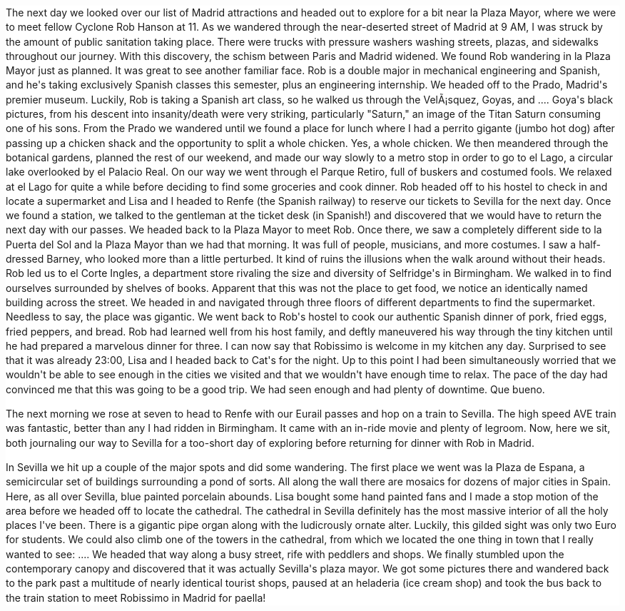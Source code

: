 The next day we looked over our list of Madrid attractions and headed out to explore for a bit near la Plaza Mayor, where we were to meet fellow Cyclone Rob Hanson at 11. As we wandered through the near-deserted street of Madrid at 9 AM, I was struck by the amount of public sanitation taking place. There were trucks with pressure washers washing streets, plazas, and sidewalks throughout our journey. With this discovery, the schism between Paris and Madrid widened. We found Rob wandering in la Plaza Mayor just as planned. It was great to see another familiar face. Rob is a double major in mechanical engineering and Spanish, and he's taking exclusively Spanish classes this semester, plus an engineering internship. We headed off to the Prado, Madrid's premier museum. Luckily, Rob is taking a Spanish art class, so he walked us through the VelÃ¡squez, Goyas, and .... Goya's black pictures, from his descent into insanity/death were very striking, particularly "Saturn," an image of the Titan Saturn consuming one of his sons. From the Prado we wandered until we found a place for lunch where I had a perrito gigante (jumbo hot dog) after passing up a chicken shack and the opportunity to split a whole chicken. Yes, a whole chicken. We then meandered through the botanical gardens, planned the rest of our weekend, and made our way slowly to a metro stop in order to go to el Lago, a circular lake overlooked by el Palacio Real. On our way we went through el Parque Retiro, full of buskers and costumed fools. We relaxed at el Lago for quite a while before deciding to find some groceries and cook dinner. Rob headed off to his hostel to check in and locate a supermarket and Lisa and I headed to Renfe (the Spanish railway) to reserve our tickets to Sevilla for the next day. Once we found a station, we talked to the gentleman at the ticket desk (in Spanish!) and discovered that we would have to return the next day with our passes. We headed back to la Plaza Mayor to meet Rob. Once there, we saw a completely different side to la Puerta del Sol and la Plaza Mayor than we had that morning. It was full of people, musicians, and more costumes. I saw a half-dressed Barney, who looked more than a little perturbed. It kind of ruins the illusions when the walk around without their heads. Rob led us to el Corte Ingles, a department store rivaling the size and diversity of Selfridge's in Birmingham. We walked in to find ourselves surrounded by shelves of books. Apparent that this was not the place to get food, we notice an identically named building across the street. We headed in and navigated through three floors of different departments to find the supermarket. Needless to say, the place was gigantic. We went back to Rob's hostel to cook our authentic Spanish dinner of pork, fried eggs, fried peppers, and bread. Rob had learned well from his host family, and deftly maneuvered his way through the tiny kitchen until he had prepared a marvelous dinner for three. I can now say that Robissimo is welcome in my kitchen any day. Surprised to see that it was already 23:00, Lisa and I headed back to Cat's for the night. Up to this point I had been simultaneously worried that we wouldn't be able to see enough in the cities we visited and that we wouldn't have enough time to relax. The pace of the day had convinced me that this was going to be a good trip. We had seen enough and had plenty of downtime. Que bueno.  

The next morning we rose at seven to head to Renfe with our Eurail passes and hop on a train to Sevilla. The high speed AVE train was fantastic, better than any I had ridden in Birmingham. It came with an in-ride movie and plenty of legroom. Now, here we sit, both journaling our way to Sevilla for a too-short day of exploring before returning for dinner with Rob in Madrid.  

In Sevilla we hit up a couple of the major spots and did some wandering. The first place we went was la Plaza de Espana, a semicircular set of buildings surrounding a pond of sorts. All along the wall there are mosaics for dozens of major cities in Spain. Here, as all over Sevilla, blue painted porcelain abounds. Lisa bought some hand painted fans and I made a stop motion of the area before we headed off to locate the cathedral. The cathedral in Sevilla definitely has the most massive interior of all the holy places I've been. There is a gigantic pipe organ along with the ludicrously ornate alter. Luckily, this gilded sight was only two Euro for students. We could also climb one of the towers in the cathedral, from which we located the one thing in town that I really wanted to see: .... We headed that way along a busy street, rife with peddlers and shops. We finally stumbled upon the contemporary canopy and discovered that it was actually Sevilla's plaza mayor. We got some pictures there and wandered back to the park past a multitude of nearly identical tourist shops, paused at an heladeria (ice cream shop) and took the bus back to the train station to meet Robissimo in Madrid for paella!  

